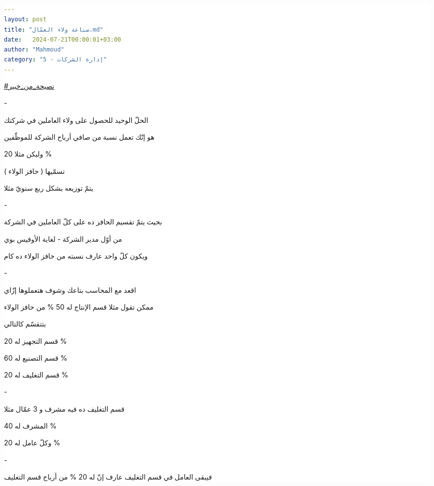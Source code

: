 ```yaml
---
layout: post
title: "صناعة ولاء العمّال.md"
date:   2024-07-21T00:00:01+03:00
author: "Mahmoud"
category: "5 - إدارة الشركات"
---
```

[<u>\#نصيحة_من_خبير</u>](https://www.facebook.com/hashtag/%D9%86%D8%B5%D9%8A%D8%AD%D8%A9_%D9%85%D9%86_%D8%AE%D8%A8%D9%8A%D8%B1?__eep__=6&__cft__%5b0%5d=AZUFaFj48-wK9EDOHEEBxygskLOm6xVdLO_PVnAHn5z8GtqQDb4cS-szdbPGp-xYjdLuoWLvAeR-yn1Rpp1Oaz-wmG29pv7Qm0IkyPPfdSFTZqrw6BXl6SxL97e5bGuJgP_PJ3pAtaz0kjxF6Os3MBFLHRZgTEh3MlMVvjRjEMbRT6ORio3dKkkydoUBgJma6bs&__tn__=*NK-R)

\-

الحلّ الوحيد للحصول على ولاء العاملين في شركتك

هو إنّك تعمل نسبة من صافي أرباح الشركة للموظّفين

وليكن مثلا 20 %

تسمّيها ( حافز الولاء )

يتمّ توزيعه بشكل ربع سنويّ مثلا

\-

بحيث يتمّ تقسيم الحافز ده على كلّ العاملين في
الشركة

من أوّل مدير الشركة - لغاية الأوفيس بوي

ويكون كلّ واحد عارف نسبته من حافز الولاء ده كام

\-

اقعد مع المحاسب بتاعك وشوف هتعملوها إزّاي

ممكن تقول مثلا قسم الإنتاج له 50 % من حافز الولاء

بتتقسّم كالتالي

قسم التجهيز له 20 %

قسم التصنيع له 60 %

قسم التغليف له 20 %

\-

قسم التغليف ده فيه مشرف و 3 عمّال مثلا

المشرف له 40 %

وكلّ عامل له 20 %

\-

فيبقى العامل في قسم التغليف عارف إنّ له 20 % من أرباح قسم
التغليف
